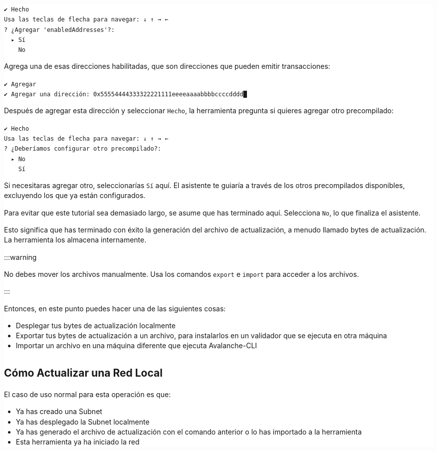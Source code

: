 ```shell
✔ Hecho
Usa las teclas de flecha para navegar: ↓ ↑ → ← 
? ¿Agregar 'enabledAddresses'?: 
  ▸ Sí
    No
```

Agrega una de esas direcciones habilitadas, que son direcciones que pueden emitir transacciones:

```shell
✔ Agregar
✔ Agregar una dirección: 0x55554444333322221111eeeeaaaabbbbccccdddd█
```

Después de agregar esta dirección y seleccionar `Hecho`, la herramienta pregunta si quieres agregar otro precompilado:

```shell
✔ Hecho
Usa las teclas de flecha para navegar: ↓ ↑ → ← 
? ¿Deberíamos configurar otro precompilado?: 
  ▸ No
    Sí
```

Si necesitaras agregar otro, seleccionarías `Sí` aquí. El asistente te guiaría a través de los otros precompilados disponibles, excluyendo los que ya están configurados.

Para evitar que este tutorial sea demasiado largo, se asume que has terminado aquí. Selecciona `No`, lo que finaliza el asistente.

Esto significa que has terminado con éxito la generación del archivo de actualización, a menudo llamado bytes de actualización. La herramienta los almacena internamente.

:::warning

No debes mover los archivos manualmente. Usa los comandos `export` e `import` para acceder a los archivos.

:::

Entonces, en este punto puedes hacer una de las siguientes cosas:

* Desplegar tus bytes de actualización localmente
* Exportar tus bytes de actualización a un archivo, para instalarlos en un validador que se ejecuta en otra máquina
* Importar un archivo en una máquina diferente que ejecuta Avalanche-CLI


## Cómo Actualizar una Red Local

El caso de uso normal para esta operación es que:

* Ya has creado una Subnet
* Ya has desplegado la Subnet localmente
* Ya has generado el archivo de actualización con el comando anterior o lo has importado a la herramienta
* Esta herramienta ya ha iniciado la red
